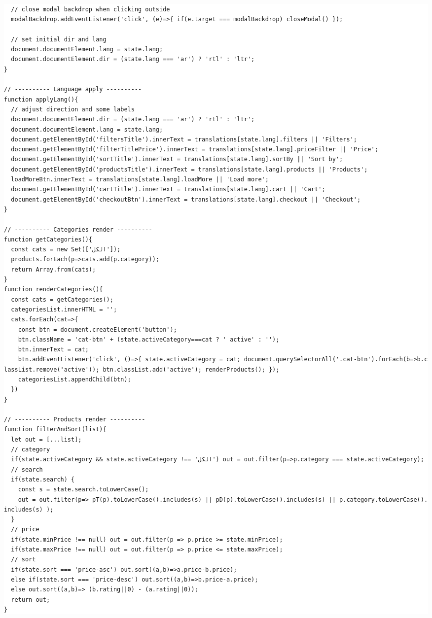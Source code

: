       // close modal backdrop when clicking outside
      modalBackdrop.addEventListener('click', (e)=>{ if(e.target === modalBackdrop) closeModal() });

      // set initial dir and lang
      document.documentElement.lang = state.lang;
      document.documentElement.dir = (state.lang === 'ar') ? 'rtl' : 'ltr';
    }

    // ---------- Language apply ----------
    function applyLang(){
      // adjust direction and some labels
      document.documentElement.dir = (state.lang === 'ar') ? 'rtl' : 'ltr';
      document.documentElement.lang = state.lang;
      document.getElementById('filtersTitle').innerText = translations[state.lang].filters || 'Filters';
      document.getElementById('filterTitlePrice').innerText = translations[state.lang].priceFilter || 'Price';
      document.getElementById('sortTitle').innerText = translations[state.lang].sortBy || 'Sort by';
      document.getElementById('productsTitle').innerText = translations[state.lang].products || 'Products';
      loadMoreBtn.innerText = translations[state.lang].loadMore || 'Load more';
      document.getElementById('cartTitle').innerText = translations[state.lang].cart || 'Cart';
      document.getElementById('checkoutBtn').innerText = translations[state.lang].checkout || 'Checkout';
    }

    // ---------- Categories render ----------
    function getCategories(){
      const cats = new Set(['الكل']);
      products.forEach(p=>cats.add(p.category));
      return Array.from(cats);
    }
    function renderCategories(){
      const cats = getCategories();
      categoriesList.innerHTML = '';
      cats.forEach(cat=>{
        const btn = document.createElement('button');
        btn.className = 'cat-btn' + (state.activeCategory===cat ? ' active' : '');
        btn.innerText = cat;
        btn.addEventListener('click', ()=>{ state.activeCategory = cat; document.querySelectorAll('.cat-btn').forEach(b=>b.classList.remove('active')); btn.classList.add('active'); renderProducts(); });
        categoriesList.appendChild(btn);
      })
    }

    // ---------- Products render ----------
    function filterAndSort(list){
      let out = [...list];
      // category
      if(state.activeCategory && state.activeCategory !== 'الكل') out = out.filter(p=>p.category === state.activeCategory);
      // search
      if(state.search) {
        const s = state.search.toLowerCase();
        out = out.filter(p=> pT(p).toLowerCase().includes(s) || pD(p).toLowerCase().includes(s) || p.category.toLowerCase().includes(s) );
      }
      // price
      if(state.minPrice !== null) out = out.filter(p => p.price >= state.minPrice);
      if(state.maxPrice !== null) out = out.filter(p => p.price <= state.maxPrice);
      // sort
      if(state.sort === 'price-asc') out.sort((a,b)=>a.price-b.price);
      else if(state.sort === 'price-desc') out.sort((a,b)=>b.price-a.price);
      else out.sort((a,b)=> (b.rating||0) - (a.rating||0));
      return out;
    }
